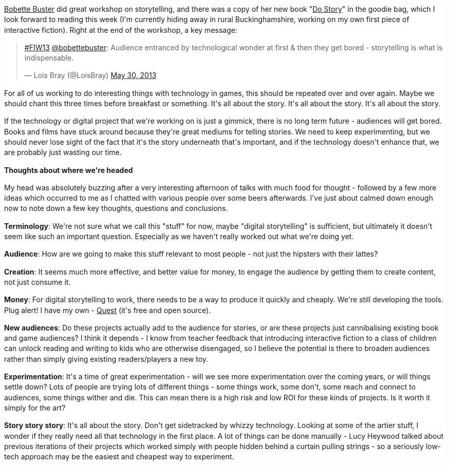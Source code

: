 <a href="https://twitter.com/bobettebuster">Bobette Buster</a> did great workshop on storytelling, and there was a copy of her new book "<a href="http://thedobook.co/products/do-story-how-to-tell-your-story-so-the-world-listens">Do Story</a>" in the goodie bag, which I look forward to reading this week (I'm currently hiding away in rural Buckinghamshire, working on my own first piece of interactive fiction). Right at the end of the workshop, a key message:

<blockquote class="twitter-tweet" data-lang="en"><p lang="en" dir="ltr"><a href="https://twitter.com/hashtag/FIW13?src=hash">#FIW13</a> <a href="https://twitter.com/bobettebuster">@bobettebuster</a>: Audience entranced by technological wonder at first &amp; then they get bored - storytelling is what is indispensable.</p>&mdash; Lois Bray (@LoisBray) <a href="https://twitter.com/LoisBray/status/340133728829452289">May 30, 2013</a></blockquote>

For all of us working to do interesting things with technology in games, this should be repeated over and over again. Maybe we should chant this three times before breakfast or something. It's all about the story. It's all about the story. It's all about the story.

If the technology or digital project that we're working on is just a gimmick, there is no long term future - audiences will get bored. Books and films have stuck around because they're great mediums for telling stories. We need to keep experimenting, but we should never lose sight of the fact that it's the story underneath that's important, and if the technology doesn't enhance that, we are probably just wasting our time.

<strong>Thoughts about where we're headed</strong>

My head was absolutely buzzing after a very interesting afternoon of talks with much food for thought - followed by a few more ideas which occurred to me as I chatted with various people over some beers afterwards. I've just about calmed down enough now to note down a few key thoughts, questions and conclusions.

<strong>Terminology</strong>: We're not sure what we call this "stuff" for now, maybe "digital storytelling" is sufficient, but ultimately it doesn't seem like such an important question. Especially as we haven't really worked out what we're doing yet.

<strong>Audience</strong>: How are we going to make this stuff relevant to most people - not just the hipsters with their lattes?

<strong>Creation</strong>: It seems much more effective, and better value for money, to engage the audience by getting them to create content, not just consume it.

<strong>Money</strong>: For digital storytelling to work, there needs to be a way to produce it quickly and cheaply. We're still developing the tools. Plug alert! I have my own - <a href="http://textadventures.co.uk/quest">Quest</a> (it's free and open source).

<strong>New audiences</strong>: Do these projects actually add to the audience for stories, or are these projects just cannibalising existing book and game audiences? I think it depends - I know from teacher feedback that introducing interactive fiction to a class of children can unlock reading and writing to kids who are otherwise disengaged, so I believe the potential is there to broaden audiences rather than simply giving existing readers/players a new toy.

<strong>Experimentation</strong>: It's a time of great experimentation - will we see more experimentation over the coming years, or will things settle down? Lots of people are trying lots of different things - some things work, some don't, some reach and connect to audiences, some things wither and die. This can mean there is a high risk and low ROI for these kinds of projects. Is it worth it simply for the art?

<strong>Story story story</strong>: It's all about the story. Don't get sidetracked by whizzy technology. Looking at some of the artier stuff, I wonder if they really need all that technology in the first place. A lot of things can be done manually - Lucy Heywood talked about previous iterations of their projects which worked simply with people hidden behind a curtain pulling strings - so a seriously low-tech approach may be the easiest and cheapest way to experiment.
